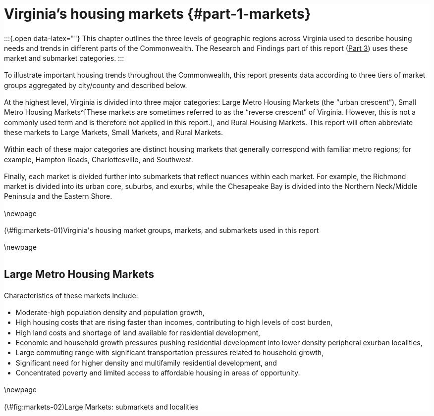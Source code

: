 # Virginia’s housing markets {#part-1-markets}

:::{.open data-latex=""}
This chapter outlines the three levels of geographic regions across Virginia used to describe housing needs and trends in different parts of the Commonwealth. The Research and Findings part of this report ([Part 3](#part-3)) uses these market and submarket categories.
:::

To illustrate important housing trends throughout the Commonwealth, this report presents data according to three tiers of market groups aggregated by city/county and described below.

At the highest level, Virginia is divided into three major categories: Large Metro Housing Markets (the “urban crescent”), Small Metro Housing Markets^[These markets are sometimes referred to as the “reverse crescent” of Virginia. However, this is not a commonly used term and is therefore not applied in this report.], and Rural Housing Markets. This report will often abbreviate these markets to Large Markets, Small Markets, and Rural Markets.

Within each of these major categories are distinct housing markets that generally correspond with familiar metro regions; for example, Hampton Roads, Charlottesville, and Southwest.

Finally, each market is divided further into submarkets that reflect nuances within each market. For example, the Richmond market is divided into its urban core, suburbs, and exurbs, while the Chesapeake Bay is divided into the Northern Neck/Middle Peninsula and the Eastern Shore.

\newpage

<div class="figure">
<iframe src="https://public.tableau.com/views/HB854-VirginiasHousingMarkets/markets_db?:showVizHome=no&amp;:embed=true" width="100%" height="400px" data-external="1"></iframe>
<p class="caption">(\#fig:markets-01)Virginia's housing market groups, markets, and submarkets used in this report</p>
</div>

\newpage

## Large Metro Housing Markets

Characteristics of these markets include:

* Moderate-high population density and population growth,
* High housing costs that are rising faster than incomes, contributing to high levels of cost burden,
* High land costs and shortage of land available for residential development,
* Economic and household growth pressures pushing residential development into lower density peripheral exurban localities,
* Large commuting range with significant transportation pressures related to household growth,
* Significant need for higher density and multifamily residential development, and
* Concentrated poverty and limited access to affordable housing in areas of opportunity.

\newpage

<div class="figure">
<iframe src="https://public.tableau.com/views/HB854-VirginiasHousingMarkets-LargeMarkets/list_lm_db?:showVizHome=no&amp;:embed=true" width="100%" height="750px" data-external="1"></iframe>
<p class="caption">(\#fig:markets-02)Large Markets: submarkets and localities</p>
</div>
